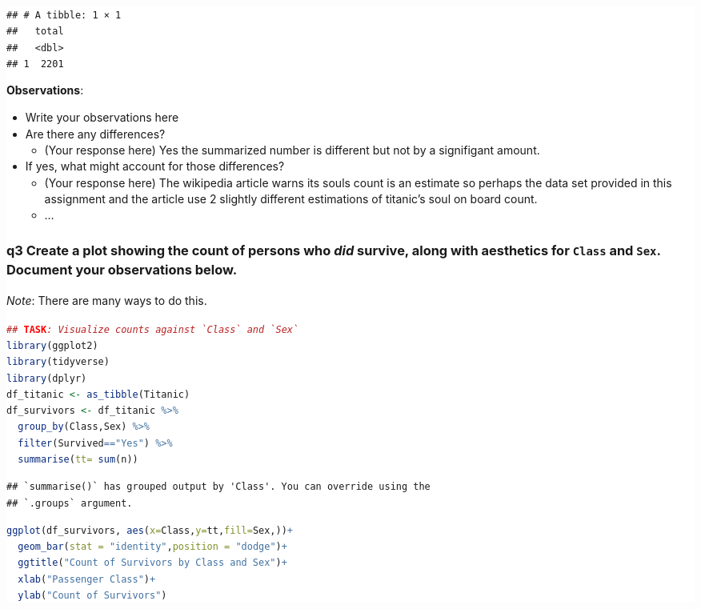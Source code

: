     ## # A tibble: 1 × 1
    ##   total
    ##   <dbl>
    ## 1  2201

**Observations**:

- Write your observations here
- Are there any differences?
  - (Your response here) Yes the summarized number is different but not
    by a signifigant amount.
- If yes, what might account for those differences?
  - (Your response here) The wikipedia article warns its souls count is
    an estimate so perhaps the data set provided in this assignment and
    the article use 2 slightly different estimations of titanic’s soul
    on board count.
  - …

### **q3** Create a plot showing the count of persons who *did* survive, along with aesthetics for `Class` and `Sex`. Document your observations below.

*Note*: There are many ways to do this.

``` r
## TASK: Visualize counts against `Class` and `Sex`
library(ggplot2)
library(tidyverse)
library(dplyr)
df_titanic <- as_tibble(Titanic)
df_survivors <- df_titanic %>%
  group_by(Class,Sex) %>%
  filter(Survived=="Yes") %>%
  summarise(tt= sum(n))
```

    ## `summarise()` has grouped output by 'Class'. You can override using the
    ## `.groups` argument.

``` r
ggplot(df_survivors, aes(x=Class,y=tt,fill=Sex,))+
  geom_bar(stat = "identity",position = "dodge")+
  ggtitle("Count of Survivors by Class and Sex")+
  xlab("Passenger Class")+
  ylab("Count of Survivors")
```
